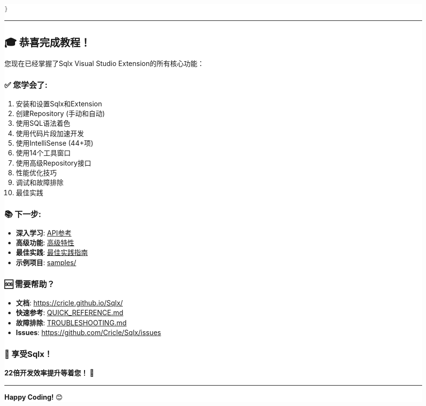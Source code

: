 ```csharp
}
```

---

## 🎓 恭喜完成教程！

您现在已经掌握了Sqlx Visual Studio Extension的所有核心功能：

### ✅ 您学会了:

1. 安装和设置Sqlx和Extension
2. 创建Repository (手动和自动)
3. 使用SQL语法着色
4. 使用代码片段加速开发
5. 使用IntelliSense (44+项)
6. 使用14个工具窗口
7. 使用高级Repository接口
8. 性能优化技巧
9. 调试和故障排除
10. 最佳实践

### 📚 下一步:

- **深入学习**: [API参考](docs/API_REFERENCE.md)
- **高级功能**: [高级特性](docs/ADVANCED_FEATURES.md)
- **最佳实践**: [最佳实践指南](docs/BEST_PRACTICES.md)
- **示例项目**: [samples/](samples/)

### 🆘 需要帮助？

- **文档**: https://cricle.github.io/Sqlx/
- **快速参考**: [QUICK_REFERENCE.md](QUICK_REFERENCE.md)
- **故障排除**: [TROUBLESHOOTING.md](TROUBLESHOOTING.md)
- **Issues**: https://github.com/Cricle/Sqlx/issues

### 🌟 享受Sqlx！

**22倍开发效率提升等着您！** 🚀

---

**Happy Coding!** 😊


